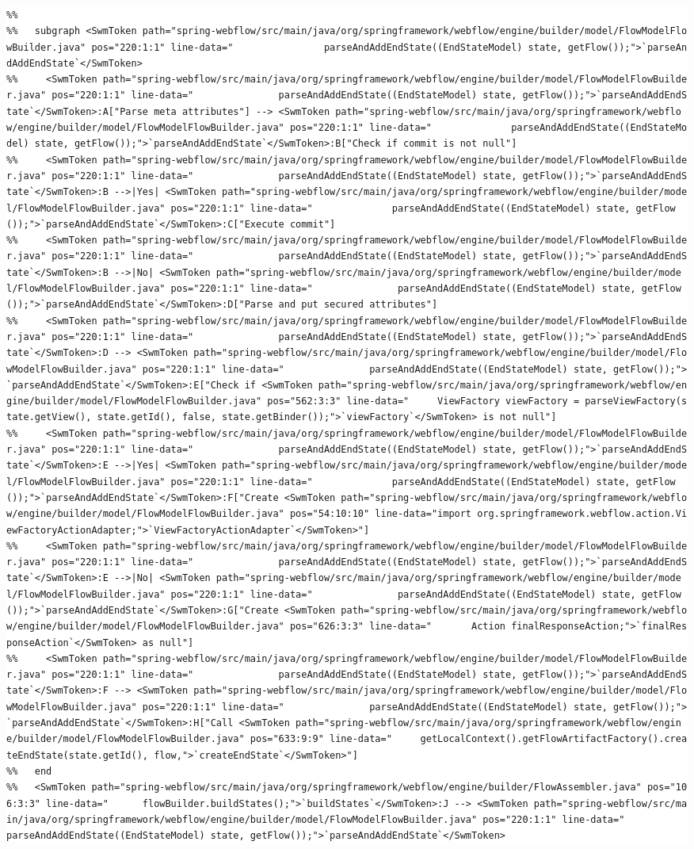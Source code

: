 ```mermaid
%% 
%%   subgraph <SwmToken path="spring-webflow/src/main/java/org/springframework/webflow/engine/builder/model/FlowModelFlowBuilder.java" pos="220:1:1" line-data="				parseAndAddEndState((EndStateModel) state, getFlow());">`parseAndAddEndState`</SwmToken>
%%     <SwmToken path="spring-webflow/src/main/java/org/springframework/webflow/engine/builder/model/FlowModelFlowBuilder.java" pos="220:1:1" line-data="				parseAndAddEndState((EndStateModel) state, getFlow());">`parseAndAddEndState`</SwmToken>:A["Parse meta attributes"] --> <SwmToken path="spring-webflow/src/main/java/org/springframework/webflow/engine/builder/model/FlowModelFlowBuilder.java" pos="220:1:1" line-data="				parseAndAddEndState((EndStateModel) state, getFlow());">`parseAndAddEndState`</SwmToken>:B["Check if commit is not null"]
%%     <SwmToken path="spring-webflow/src/main/java/org/springframework/webflow/engine/builder/model/FlowModelFlowBuilder.java" pos="220:1:1" line-data="				parseAndAddEndState((EndStateModel) state, getFlow());">`parseAndAddEndState`</SwmToken>:B -->|Yes| <SwmToken path="spring-webflow/src/main/java/org/springframework/webflow/engine/builder/model/FlowModelFlowBuilder.java" pos="220:1:1" line-data="				parseAndAddEndState((EndStateModel) state, getFlow());">`parseAndAddEndState`</SwmToken>:C["Execute commit"]
%%     <SwmToken path="spring-webflow/src/main/java/org/springframework/webflow/engine/builder/model/FlowModelFlowBuilder.java" pos="220:1:1" line-data="				parseAndAddEndState((EndStateModel) state, getFlow());">`parseAndAddEndState`</SwmToken>:B -->|No| <SwmToken path="spring-webflow/src/main/java/org/springframework/webflow/engine/builder/model/FlowModelFlowBuilder.java" pos="220:1:1" line-data="				parseAndAddEndState((EndStateModel) state, getFlow());">`parseAndAddEndState`</SwmToken>:D["Parse and put secured attributes"]
%%     <SwmToken path="spring-webflow/src/main/java/org/springframework/webflow/engine/builder/model/FlowModelFlowBuilder.java" pos="220:1:1" line-data="				parseAndAddEndState((EndStateModel) state, getFlow());">`parseAndAddEndState`</SwmToken>:D --> <SwmToken path="spring-webflow/src/main/java/org/springframework/webflow/engine/builder/model/FlowModelFlowBuilder.java" pos="220:1:1" line-data="				parseAndAddEndState((EndStateModel) state, getFlow());">`parseAndAddEndState`</SwmToken>:E["Check if <SwmToken path="spring-webflow/src/main/java/org/springframework/webflow/engine/builder/model/FlowModelFlowBuilder.java" pos="562:3:3" line-data="		ViewFactory viewFactory = parseViewFactory(state.getView(), state.getId(), false, state.getBinder());">`viewFactory`</SwmToken> is not null"]
%%     <SwmToken path="spring-webflow/src/main/java/org/springframework/webflow/engine/builder/model/FlowModelFlowBuilder.java" pos="220:1:1" line-data="				parseAndAddEndState((EndStateModel) state, getFlow());">`parseAndAddEndState`</SwmToken>:E -->|Yes| <SwmToken path="spring-webflow/src/main/java/org/springframework/webflow/engine/builder/model/FlowModelFlowBuilder.java" pos="220:1:1" line-data="				parseAndAddEndState((EndStateModel) state, getFlow());">`parseAndAddEndState`</SwmToken>:F["Create <SwmToken path="spring-webflow/src/main/java/org/springframework/webflow/engine/builder/model/FlowModelFlowBuilder.java" pos="54:10:10" line-data="import org.springframework.webflow.action.ViewFactoryActionAdapter;">`ViewFactoryActionAdapter`</SwmToken>"]
%%     <SwmToken path="spring-webflow/src/main/java/org/springframework/webflow/engine/builder/model/FlowModelFlowBuilder.java" pos="220:1:1" line-data="				parseAndAddEndState((EndStateModel) state, getFlow());">`parseAndAddEndState`</SwmToken>:E -->|No| <SwmToken path="spring-webflow/src/main/java/org/springframework/webflow/engine/builder/model/FlowModelFlowBuilder.java" pos="220:1:1" line-data="				parseAndAddEndState((EndStateModel) state, getFlow());">`parseAndAddEndState`</SwmToken>:G["Create <SwmToken path="spring-webflow/src/main/java/org/springframework/webflow/engine/builder/model/FlowModelFlowBuilder.java" pos="626:3:3" line-data="		Action finalResponseAction;">`finalResponseAction`</SwmToken> as null"]
%%     <SwmToken path="spring-webflow/src/main/java/org/springframework/webflow/engine/builder/model/FlowModelFlowBuilder.java" pos="220:1:1" line-data="				parseAndAddEndState((EndStateModel) state, getFlow());">`parseAndAddEndState`</SwmToken>:F --> <SwmToken path="spring-webflow/src/main/java/org/springframework/webflow/engine/builder/model/FlowModelFlowBuilder.java" pos="220:1:1" line-data="				parseAndAddEndState((EndStateModel) state, getFlow());">`parseAndAddEndState`</SwmToken>:H["Call <SwmToken path="spring-webflow/src/main/java/org/springframework/webflow/engine/builder/model/FlowModelFlowBuilder.java" pos="633:9:9" line-data="		getLocalContext().getFlowArtifactFactory().createEndState(state.getId(), flow,">`createEndState`</SwmToken>"]
%%   end
%%   <SwmToken path="spring-webflow/src/main/java/org/springframework/webflow/engine/builder/FlowAssembler.java" pos="106:3:3" line-data="		flowBuilder.buildStates();">`buildStates`</SwmToken>:J --> <SwmToken path="spring-webflow/src/main/java/org/springframework/webflow/engine/builder/model/FlowModelFlowBuilder.java" pos="220:1:1" line-data="				parseAndAddEndState((EndStateModel) state, getFlow());">`parseAndAddEndState`</SwmToken>
```
